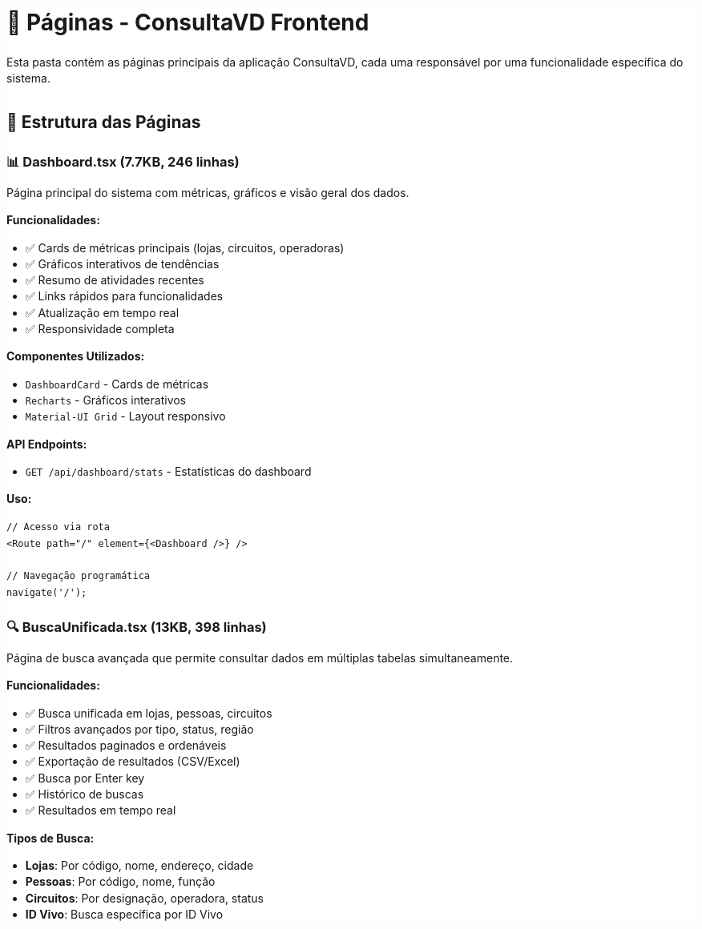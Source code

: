 # 📄 Páginas - ConsultaVD Frontend

Esta pasta contém as páginas principais da aplicação ConsultaVD, cada uma responsável por uma funcionalidade específica do sistema.

## 📁 Estrutura das Páginas

### 📊 **Dashboard.tsx** (7.7KB, 246 linhas)
Página principal do sistema com métricas, gráficos e visão geral dos dados.

**Funcionalidades:**
- ✅ Cards de métricas principais (lojas, circuitos, operadoras)
- ✅ Gráficos interativos de tendências
- ✅ Resumo de atividades recentes
- ✅ Links rápidos para funcionalidades
- ✅ Atualização em tempo real
- ✅ Responsividade completa

**Componentes Utilizados:**
- `DashboardCard` - Cards de métricas
- `Recharts` - Gráficos interativos
- `Material-UI Grid` - Layout responsivo

**API Endpoints:**
- `GET /api/dashboard/stats` - Estatísticas do dashboard

**Uso:**
```tsx
// Acesso via rota
<Route path="/" element={<Dashboard />} />

// Navegação programática
navigate('/');
```

### 🔍 **BuscaUnificada.tsx** (13KB, 398 linhas)
Página de busca avançada que permite consultar dados em múltiplas tabelas simultaneamente.

**Funcionalidades:**
- ✅ Busca unificada em lojas, pessoas, circuitos
- ✅ Filtros avançados por tipo, status, região
- ✅ Resultados paginados e ordenáveis
- ✅ Exportação de resultados (CSV/Excel)
- ✅ Busca por Enter key
- ✅ Histórico de buscas
- ✅ Resultados em tempo real

**Tipos de Busca:**
- **Lojas**: Por código, nome, endereço, cidade
- **Pessoas**: Por código, nome, função
- **Circuitos**: Por designação, operadora, status
- **ID Vivo**: Busca específica por ID Vivo
